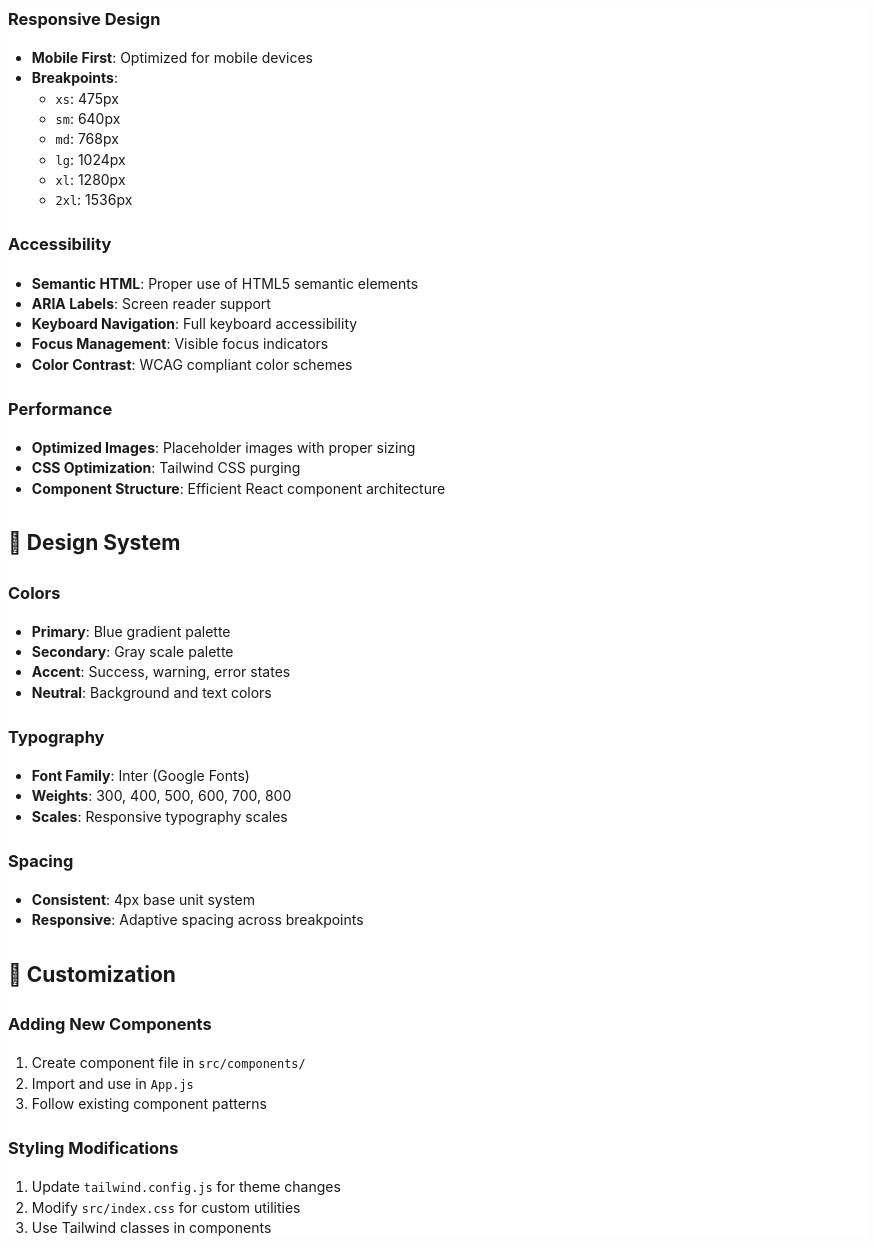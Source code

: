 ### Responsive Design
- **Mobile First**: Optimized for mobile devices
- **Breakpoints**: 
  - `xs`: 475px
  - `sm`: 640px
  - `md`: 768px
  - `lg`: 1024px
  - `xl`: 1280px
  - `2xl`: 1536px

### Accessibility
- **Semantic HTML**: Proper use of HTML5 semantic elements
- **ARIA Labels**: Screen reader support
- **Keyboard Navigation**: Full keyboard accessibility
- **Focus Management**: Visible focus indicators
- **Color Contrast**: WCAG compliant color schemes

### Performance
- **Optimized Images**: Placeholder images with proper sizing
- **CSS Optimization**: Tailwind CSS purging
- **Component Structure**: Efficient React component architecture

## 🎨 Design System

### Colors
- **Primary**: Blue gradient palette
- **Secondary**: Gray scale palette
- **Accent**: Success, warning, error states
- **Neutral**: Background and text colors

### Typography
- **Font Family**: Inter (Google Fonts)
- **Weights**: 300, 400, 500, 600, 700, 800
- **Scales**: Responsive typography scales

### Spacing
- **Consistent**: 4px base unit system
- **Responsive**: Adaptive spacing across breakpoints

## 🔧 Customization

### Adding New Components
1. Create component file in `src/components/`
2. Import and use in `App.js`
3. Follow existing component patterns

### Styling Modifications
1. Update `tailwind.config.js` for theme changes
2. Modify `src/index.css` for custom utilities
3. Use Tailwind classes in components
